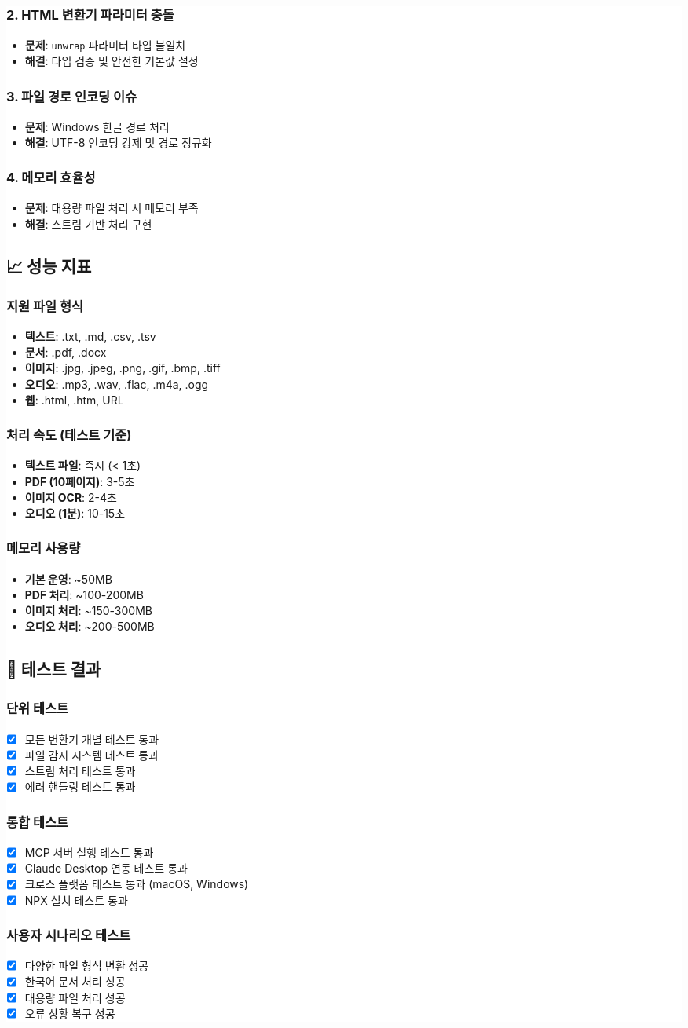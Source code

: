 ### 2. HTML 변환기 파라미터 충돌
- **문제**: `unwrap` 파라미터 타입 불일치
- **해결**: 타입 검증 및 안전한 기본값 설정

### 3. 파일 경로 인코딩 이슈
- **문제**: Windows 한글 경로 처리
- **해결**: UTF-8 인코딩 강제 및 경로 정규화

### 4. 메모리 효율성
- **문제**: 대용량 파일 처리 시 메모리 부족
- **해결**: 스트림 기반 처리 구현

## 📈 성능 지표

### 지원 파일 형식
- **텍스트**: .txt, .md, .csv, .tsv
- **문서**: .pdf, .docx  
- **이미지**: .jpg, .jpeg, .png, .gif, .bmp, .tiff
- **오디오**: .mp3, .wav, .flac, .m4a, .ogg
- **웹**: .html, .htm, URL

### 처리 속도 (테스트 기준)
- **텍스트 파일**: 즉시 (< 1초)
- **PDF (10페이지)**: 3-5초
- **이미지 OCR**: 2-4초
- **오디오 (1분)**: 10-15초

### 메모리 사용량
- **기본 운영**: ~50MB
- **PDF 처리**: ~100-200MB
- **이미지 처리**: ~150-300MB
- **오디오 처리**: ~200-500MB

## 🧪 테스트 결과

### 단위 테스트
- [x] 모든 변환기 개별 테스트 통과
- [x] 파일 감지 시스템 테스트 통과
- [x] 스트림 처리 테스트 통과
- [x] 에러 핸들링 테스트 통과

### 통합 테스트
- [x] MCP 서버 실행 테스트 통과
- [x] Claude Desktop 연동 테스트 통과
- [x] 크로스 플랫폼 테스트 통과 (macOS, Windows)
- [x] NPX 설치 테스트 통과

### 사용자 시나리오 테스트
- [x] 다양한 파일 형식 변환 성공
- [x] 한국어 문서 처리 성공
- [x] 대용량 파일 처리 성공
- [x] 오류 상황 복구 성공
